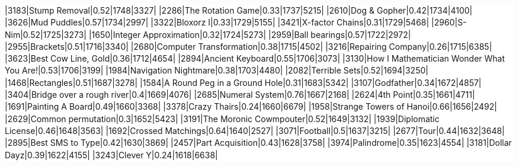 |3183|Stump Removal|0.52|1748|3327|
|2286|The Rotation Game|0.33|1737|5215|
|2610|Dog &amp; Gopher|0.42|1734|4100|
|3626|Mud Puddles|0.57|1734|2997|
|3322|Bloxorz I|0.33|1729|5155|
|3421|X-factor Chains|0.31|1729|5468|
|2960|S-Nim|0.52|1725|3273|
|1650|Integer Approximation|0.32|1724|5273|
|2959|Ball bearings|0.57|1722|2972|
|2955|Brackets|0.51|1716|3340|
|2680|Computer Transformation|0.38|1715|4502|
|3216|Repairing Company|0.26|1715|6385|
|3623|Best Cow Line, Gold|0.36|1712|4654|
|2894|Ancient Keyboard|0.55|1706|3073|
|3130|How I Mathematician Wonder What You Are!|0.53|1706|3199|
|1984|Navigation Nightmare|0.38|1703|4480|
|2082|Terrible Sets|0.52|1694|3250|
|1468|Rectangles|0.51|1687|3278|
|1584|A Round Peg in a Ground Hole|0.31|1683|5342|
|3107|Godfather|0.34|1672|4857|
|3404|Bridge over a rough river|0.4|1669|4076|
|2685|Numeral System|0.76|1667|2168|
|2624|4th Point|0.35|1661|4711|
|1691|Painting A Board|0.49|1660|3368|
|3378|Crazy Thairs|0.24|1660|6679|
|1958|Strange Towers of Hanoi|0.66|1656|2492|
|2629|Common permutation|0.3|1652|5423|
|3191|The Moronic Cowmpouter|0.52|1649|3132|
|1939|Diplomatic License|0.46|1648|3563|
|1692|Crossed Matchings|0.64|1640|2527|
|3071|Football|0.5|1637|3215|
|2677|Tour|0.44|1632|3648|
|2895|Best SMS to Type|0.42|1630|3869|
|2457|Part Acquisition|0.43|1628|3758|
|3974|Palindrome|0.35|1623|4554|
|3181|Dollar Dayz|0.39|1622|4155|
|3243|Clever Y|0.24|1618|6638|